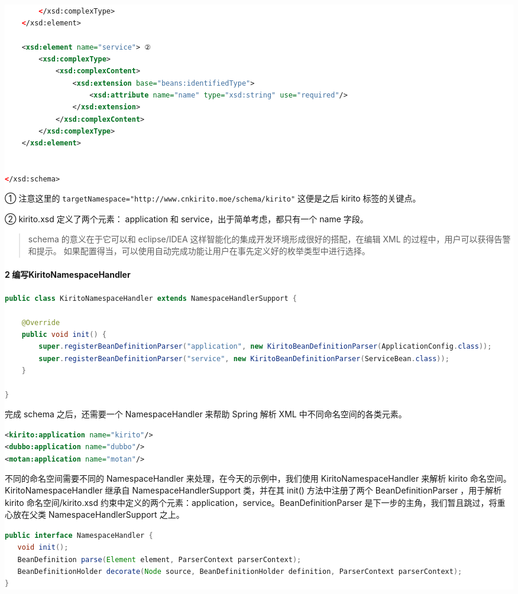 ```Xml
        </xsd:complexType>
    </xsd:element>

    <xsd:element name="service"> ②
        <xsd:complexType>
            <xsd:complexContent>
                <xsd:extension base="beans:identifiedType">
                    <xsd:attribute name="name" type="xsd:string" use="required"/>
                </xsd:extension>
            </xsd:complexContent>
        </xsd:complexType>
    </xsd:element>


</xsd:schema>
```

① 注意这里的 `targetNamespace="http://www.cnkirito.moe/schema/kirito"` 这便是之后 kirito 标签的关键点。

② kirito.xsd 定义了两个元素： application 和 service，出于简单考虑，都只有一个 name 字段。

> schema 的意义在于它可以和 eclipse/IDEA 这样智能化的集成开发环境形成很好的搭配，在编辑 XML 的过程中，用户可以获得告警和提示。 如果配置得当，可以使用自动完成功能让用户在事先定义好的枚举类型中进行选择。

#### 2 编写KiritoNamespaceHandler

```Java
public class KiritoNamespaceHandler extends NamespaceHandlerSupport {

    @Override
    public void init() {
        super.registerBeanDefinitionParser("application", new KiritoBeanDefinitionParser(ApplicationConfig.class));
        super.registerBeanDefinitionParser("service", new KiritoBeanDefinitionParser(ServiceBean.class));
    }

}
```

完成 schema 之后，还需要一个 NamespaceHandler 来帮助 Spring 解析 XML 中不同命名空间的各类元素。

```Xml
<kirito:application name="kirito"/>
<dubbo:application name="dubbo"/>
<motan:application name="motan"/>
```

不同的命名空间需要不同的 NamespaceHandler 来处理，在今天的示例中，我们使用 KiritoNamespaceHandler 来解析 kirito 命名空间。KiritoNamespaceHandler 继承自 NamespaceHandlerSupport 类，并在其 init() 方法中注册了两个 BeanDefinitionParser ，用于解析 kirito 命名空间/kirito.xsd 约束中定义的两个元素：application，service。BeanDefinitionParser 是下一步的主角，我们暂且跳过，将重心放在父类 NamespaceHandlerSupport 之上。

```Java
public interface NamespaceHandler {
   void init();
   BeanDefinition parse(Element element, ParserContext parserContext);
   BeanDefinitionHolder decorate(Node source, BeanDefinitionHolder definition, ParserContext parserContext);
}
```
